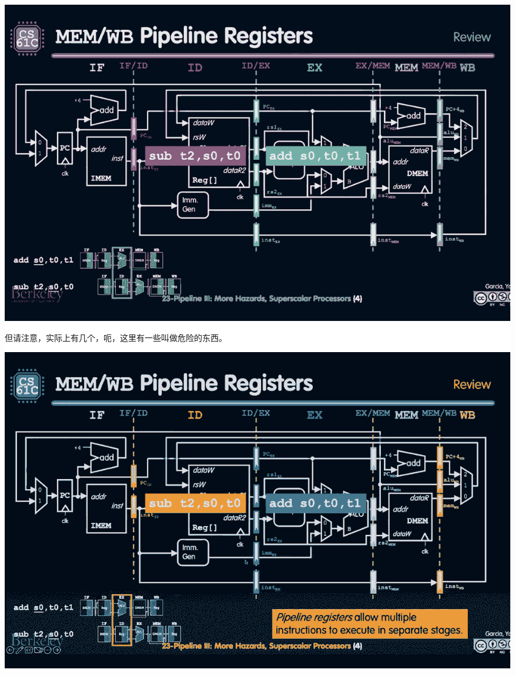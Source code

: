 ![](img/0967f31ff5224396c692e8fbbdc5f20c_20.png)

但请注意，实际上有几个，呃，这里有一些叫做危险的东西。

![](img/0967f31ff5224396c692e8fbbdc5f20c_22.png)
